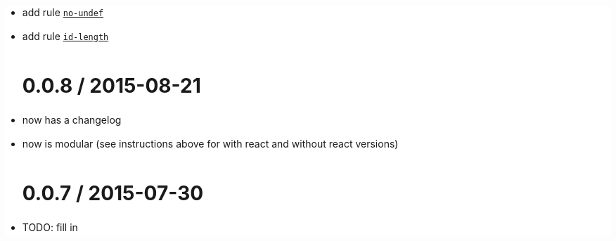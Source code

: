 * add rule [`no-undef`][no-undef]
* add rule [`id-length`][id-length]

  # 0.0.8 / 2015-08-21

* now has a changelog
* now is modular (see instructions above for with react and without react versions)

  # 0.0.7 / 2015-07-30

* TODO: fill in

[ecd]: https://github.com/walmartlabs/eslint-config-defaults
[taion]: https://github.com/taion
[pr-modular]: https://github.com/airbnb/javascript/pull/526
[pr-legacy]: https://github.com/airbnb/javascript/pull/527
[array-bracket-spacing]: http://eslint.org/docs/rules/array-bracket-spacing
[array-callback-return]: http://eslint.org/docs/rules/array-callback-return
[arrow-body-style]: http://eslint.org/docs/rules/arrow-body-style
[arrow-spacing]: http://eslint.org/docs/rules/arrow-spacing
[computed-property-spacing]: http://eslint.org/docs/rules/computed-property-spacing
[id-length]: http://eslint.org/docs/rules/id-length
[indent]: http://eslint.org/docs/rules/indent
[max-len]: http://eslint.org/docs/rules/max-len
[newline-per-chained-call]: http://eslint.org/docs/rules/newline-per-chained-call
[no-confusing-arrow]: http://eslint.org/docs/rules/no-confusing-arrow
[no-const-assign]: http://eslint.org/docs/rules/no-const-assign
[no-mixed-spaces-and-tabs]: http://eslint.org/docs/rules/no-mixed-spaces-and-tabs
[no-multiple-empty-lines]: http://eslint.org/docs/rules/no-multiple-empty-lines
[no-new-symbol]: http://eslint.org/docs/rules/no-new-symbol
[no-restricted-imports]: http://eslint.org/docs/rules/no-restricted-imports
[no-self-assign]: http://eslint.org/docs/rules/no-self-assign
[no-undef]: http://eslint.org/docs/rules/no-undef
[no-useless-constructor]: http://eslint.org/docs/rules/no-useless-constructor
[no-whitespace-before-property]: http://eslint.org/docs/rules/no-whitespace-before-property
[object-curly-spacing]: http://eslint.org/docs/rules/object-curly-spacing
[object-shorthand]: http://eslint.org/docs/rules/object-shorthand
[one-var-declaration-per-line]: http://eslint.org/docs/rules/one-var-declaration-per-line
[prefer-arrow-callback]: http://eslint.org/docs/rules/prefer-arrow-callback
[prefer-rest-params]: http://eslint.org/docs/rules/prefer-rest-params
[prefer-template]: http://eslint.org/docs/rules/prefer-template
[quote-props]: http://eslint.org/docs/rules/quote-props
[space-before-function-paren]: http://eslint.org/docs/rules/space-before-function-paren
[space-before-keywords]: http://eslint.org/docs/rules/space-before-keywords
[space-in-parens]: http://eslint.org/docs/rules/space-in-parens
[template-curly-spacing]: http://eslint.org/docs/rules/template-curly-spacing
[react/jsx-space-before-closing]: https://github.com/yannickcr/eslint-plugin-react/blob/master/docs/rules/jsx-space-before-closing.md
[react/sort-comp]: https://github.com/yannickcr/eslint-plugin-react/blob/master/docs/rules/sort-comp.md
[react/display-name]: https://github.com/yannickcr/eslint-plugin-react/blob/master/docs/rules/display-name.md
[react/jsx-no-bind]: https://github.com/yannickcr/eslint-plugin-react/blob/master/docs/rules/jsx-no-bind.md
[react/no-is-mounted]: https://github.com/yannickcr/eslint-plugin-react/blob/master/docs/rules/no-is-mounted.md
[react/prefer-es6-class]: https://github.com/yannickcr/eslint-plugin-react/blob/master/docs/rules/prefer-es6-class.md
[react/jsx-quotes]: https://github.com/yannickcr/eslint-plugin-react/blob/f817e37beddddc84b4788969f07c524fa7f0823b/docs/rules/jsx-quotes.md
[react/prefer-stateless-function]: https://github.com/yannickcr/eslint-plugin-react/blob/master/docs/rules/prefer-stateless-function.md
